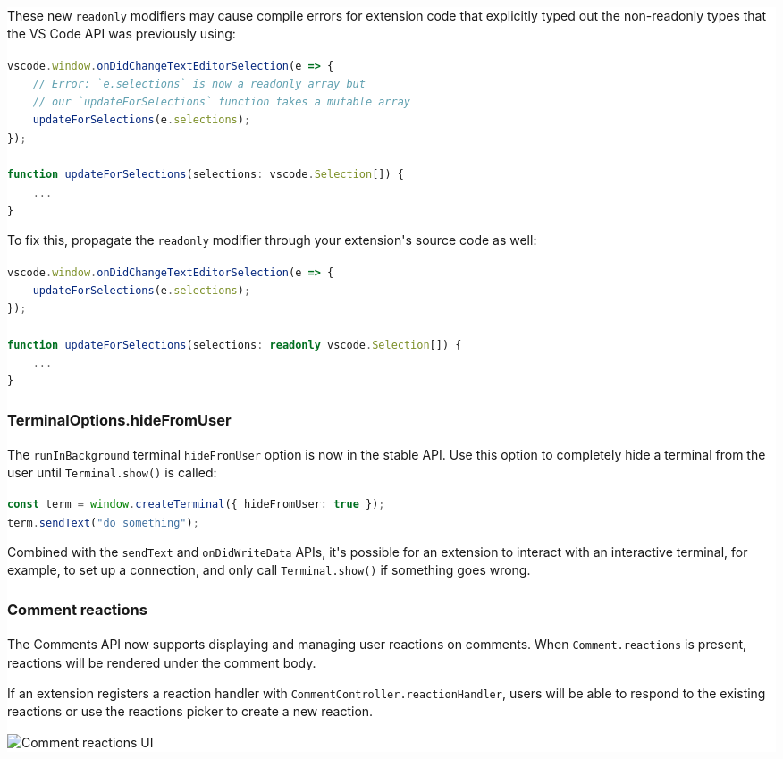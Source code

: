 These new `readonly` modifiers may cause compile errors for extension code that
explicitly typed out the non-readonly types that the VS Code API was previously
using:

```ts
vscode.window.onDidChangeTextEditorSelection(e => {
    // Error: `e.selections` is now a readonly array but
    // our `updateForSelections` function takes a mutable array
    updateForSelections(e.selections);
});

function updateForSelections(selections: vscode.Selection[]) {
    ...
}
```

To fix this, propagate the `readonly` modifier through your extension's source
code as well:

```ts
vscode.window.onDidChangeTextEditorSelection(e => {
    updateForSelections(e.selections);
});

function updateForSelections(selections: readonly vscode.Selection[]) {
    ...
}
```

### TerminalOptions.hideFromUser

The `runInBackground` terminal `hideFromUser` option is now in the stable API.
Use this option to completely hide a terminal from the user until
`Terminal.show()` is called:

```ts
const term = window.createTerminal({ hideFromUser: true });
term.sendText("do something");
```

Combined with the `sendText` and `onDidWriteData` APIs, it's possible for an
extension to interact with an interactive terminal, for example, to set up a
connection, and only call `Terminal.show()` if something goes wrong.

### Comment reactions

The Comments API now supports displaying and managing user reactions on
comments. When `Comment.reactions` is present, reactions will be rendered under
the comment body.

If an extension registers a reaction handler with
`CommentController.reactionHandler`, users will be able to respond to the
existing reactions or use the reactions picker to create a new reaction.

![Comment reactions UI](images/1_36/comment-reaction.png)
